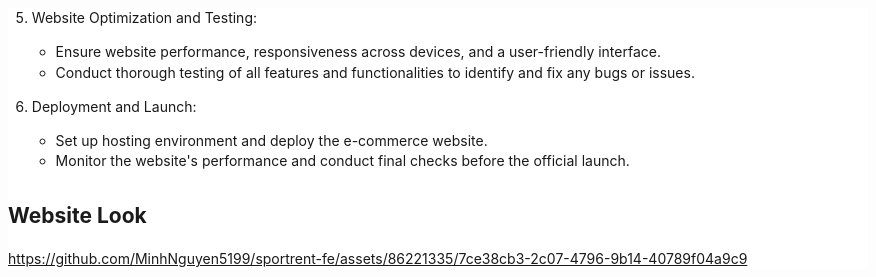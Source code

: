 5. Website Optimization and Testing:
   - Ensure website performance, responsiveness across devices, and a user-friendly interface.
   - Conduct thorough testing of all features and functionalities to identify and fix any bugs or issues.

6. Deployment and Launch:
   - Set up hosting environment and deploy the e-commerce website.
   - Monitor the website's performance and conduct final checks before the official launch.

## Website Look


https://github.com/MinhNguyen5199/sportrent-fe/assets/86221335/7ce38cb3-2c07-4796-9b14-40789f04a9c9

